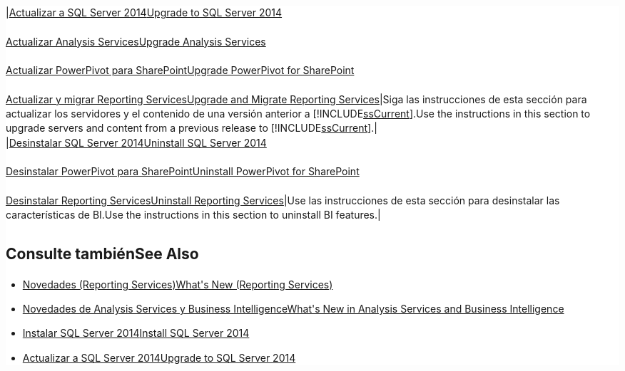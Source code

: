 |[<span data-ttu-id="7bc2d-136">Actualizar a SQL Server 2014</span><span class="sxs-lookup"><span data-stu-id="7bc2d-136">Upgrade to SQL Server 2014</span></span>](../../database-engine/install-windows/upgrade-sql-server.md)<br /><br /> [<span data-ttu-id="7bc2d-137">Actualizar Analysis Services</span><span class="sxs-lookup"><span data-stu-id="7bc2d-137">Upgrade Analysis Services</span></span>](../../database-engine/install-windows/upgrade-analysis-services.md)<br /><br /> [<span data-ttu-id="7bc2d-138">Actualizar PowerPivot para SharePoint</span><span class="sxs-lookup"><span data-stu-id="7bc2d-138">Upgrade PowerPivot for SharePoint</span></span>](../../database-engine/install-windows/upgrade-power-pivot-for-sharepoint.md)<br /><br /> [<span data-ttu-id="7bc2d-139">Actualizar y migrar Reporting Services</span><span class="sxs-lookup"><span data-stu-id="7bc2d-139">Upgrade and Migrate Reporting Services</span></span>](../../reporting-services/install-windows/upgrade-and-migrate-reporting-services.md)|<span data-ttu-id="7bc2d-140">Siga las instrucciones de esta sección para actualizar los servidores y el contenido de una versión anterior a [!INCLUDE[ssCurrent](../../includes/sscurrent-md.md)].</span><span class="sxs-lookup"><span data-stu-id="7bc2d-140">Use the instructions in this section to upgrade servers and content from a previous release to [!INCLUDE[ssCurrent](../../includes/sscurrent-md.md)].</span></span>|  
|[<span data-ttu-id="7bc2d-141">Desinstalar SQL Server 2014</span><span class="sxs-lookup"><span data-stu-id="7bc2d-141">Uninstall SQL Server 2014</span></span>](uninstall-sql-server.md)<br /><br /> [<span data-ttu-id="7bc2d-142">Desinstalar PowerPivot para SharePoint</span><span class="sxs-lookup"><span data-stu-id="7bc2d-142">Uninstall PowerPivot for SharePoint</span></span>](../../../2014/sql-server/install/uninstall-power-pivot-for-sharepoint.md)<br /><br /> [<span data-ttu-id="7bc2d-143">Desinstalar Reporting Services</span><span class="sxs-lookup"><span data-stu-id="7bc2d-143">Uninstall Reporting Services</span></span>](../../../2014/sql-server/install/uninstall-reporting-services.md)|<span data-ttu-id="7bc2d-144">Use las instrucciones de esta sección para desinstalar las características de BI.</span><span class="sxs-lookup"><span data-stu-id="7bc2d-144">Use the instructions in this section to uninstall BI features.</span></span>|  
  
## <a name="see-also"></a><span data-ttu-id="7bc2d-145">Consulte también</span><span class="sxs-lookup"><span data-stu-id="7bc2d-145">See Also</span></span>

* [<span data-ttu-id="7bc2d-146">Novedades &#40;Reporting Services&#41;</span><span class="sxs-lookup"><span data-stu-id="7bc2d-146">What's New &#40;Reporting Services&#41;</span></span>](../../../2014/reporting-services/what-s-new-reporting-services.md)

* [<span data-ttu-id="7bc2d-147">Novedades de Analysis Services y Business Intelligence</span><span class="sxs-lookup"><span data-stu-id="7bc2d-147">What's New in Analysis Services and Business Intelligence</span></span>](https://docs.microsoft.com/analysis-services/what-s-new-in-analysis-services)

* [<span data-ttu-id="7bc2d-148">Instalar SQL Server 2014</span><span class="sxs-lookup"><span data-stu-id="7bc2d-148">Install SQL Server 2014</span></span>](../../database-engine/install-windows/install-sql-server.md)

* [<span data-ttu-id="7bc2d-149">Actualizar a SQL Server 2014</span><span class="sxs-lookup"><span data-stu-id="7bc2d-149">Upgrade to SQL Server 2014</span></span>](../../database-engine/install-windows/upgrade-sql-server.md)
